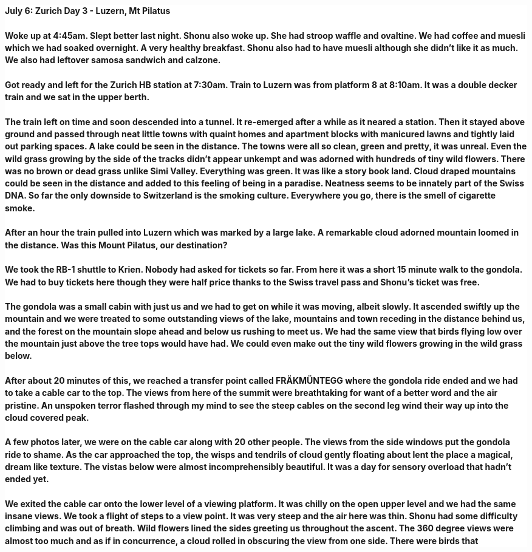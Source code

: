 #### July 6: Zurich Day 3 - Luzern, Mt Pilatus<br><br>Woke up at 4:45am. Slept better last night. Shonu also woke up. She had stroop waffle and ovaltine. We had coffee and muesli which we had soaked overnight. A very healthy breakfast. Shonu also had to have muesli although she didn’t like it as much. We also had leftover samosa sandwich and calzone. <br><br>Got ready and left for the Zurich HB station at 7:30am. Train to Luzern was from platform 8 at 8:10am. It was a double decker train and we sat in the upper berth. <br><br>The train left on time and soon descended into a tunnel. It re-emerged after a while as it neared a station. Then it stayed above ground and passed through neat little towns with quaint homes and apartment blocks with manicured lawns and tightly laid out parking spaces. A lake could be seen in the distance. The towns were all so clean, green and pretty, it was unreal. Even the wild grass growing by the side of the tracks didn’t appear unkempt and was adorned with hundreds of tiny wild flowers. There was no brown or dead grass unlike Simi Valley. Everything was green. It was like a story book land. Cloud draped mountains could be seen in the distance and added to this feeling of being in a paradise. Neatness seems to be innately part of the Swiss DNA. So far the only downside to Switzerland is the smoking culture. Everywhere you go, there is the smell of cigarette smoke. <br><br>After an hour the train pulled into Luzern which was marked by a large lake. A remarkable cloud adorned mountain loomed in the distance. Was this Mount Pilatus, our destination?<br><br>We took the RB-1 shuttle to Krien. Nobody had asked for tickets so far. From here it was a short 15 minute walk to the gondola. We had to buy tickets here though they were half price thanks to the Swiss travel pass and Shonu’s ticket was free. <br><br>The gondola was a small cabin with just us and we had to get on while it was moving, albeit slowly. It ascended swiftly up the mountain and we were treated to some outstanding views of the lake, mountains and town receding in the distance behind us, and the forest on the mountain slope ahead and below us rushing to meet us. We had the same view that birds flying low over the mountain just above the tree tops would have had. We could even make out the tiny wild flowers growing in the wild grass below. <br><br>After about 20 minutes of this, we reached a transfer point called FRÄKMÜNTEGG where the gondola ride ended and we had to take a cable car to the top. The views from here of the summit were breathtaking for want of a better word and the air pristine. An unspoken terror flashed through my mind to see the steep cables on the second leg wind their way up into the cloud covered peak. <br><br>A few photos later, we were on the cable car along with 20 other people. The views from the side windows put the gondola ride to shame. As the car approached the top, the wisps and tendrils of cloud gently floating about lent the place a magical, dream like texture. The vistas below were almost incomprehensibly beautiful. It was a day for sensory overload that hadn’t ended yet. <br><br>We exited the cable car onto the lower level of a viewing platform. It was chilly on the open upper level and we had the same insane views. We took a flight of steps to a view point. It was very steep and the air here was thin. Shonu had some difficulty climbing and was out of breath. Wild flowers lined the sides greeting us throughout the ascent. The 360 degree views were almost too much and as if in concurrence, a cloud rolled in obscuring the view from one side. There were birds that